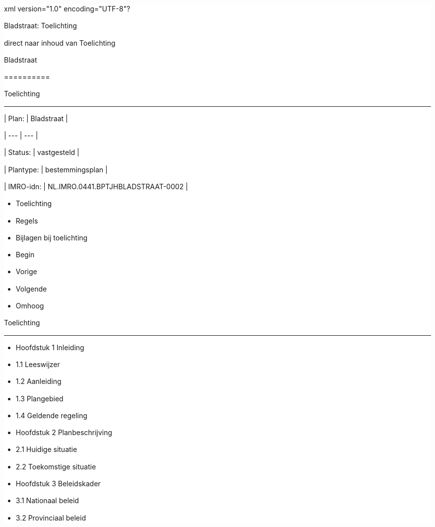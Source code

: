 xml version\="1\.0" encoding\="UTF\-8"?

Bladstraat: Toelichting

direct naar inhoud van Toelichting

Bladstraat

==========

Toelichting

-----------

| Plan: | Bladstraat |

| --- | --- |

| Status: | vastgesteld |

| Plantype: | bestemmingsplan |

| IMRO\-idn: | NL.IMRO.0441\.BPTJHBLADSTRAAT\-0002 |

* Toelichting

* Regels

* Bijlagen bij toelichting

* Begin

* Vorige

* Volgende

* Omhoog

Toelichting

-----------

* Hoofdstuk 1 Inleiding

+ 1\.1 Leeswijzer

+ 1\.2 Aanleiding

+ 1\.3 Plangebied

+ 1\.4 Geldende regeling

* Hoofdstuk 2 Planbeschrijving

+ 2\.1 Huidige situatie

+ 2\.2 Toekomstige situatie

* Hoofdstuk 3 Beleidskader

+ 3\.1 Nationaal beleid

+ 3\.2 Provinciaal beleid
